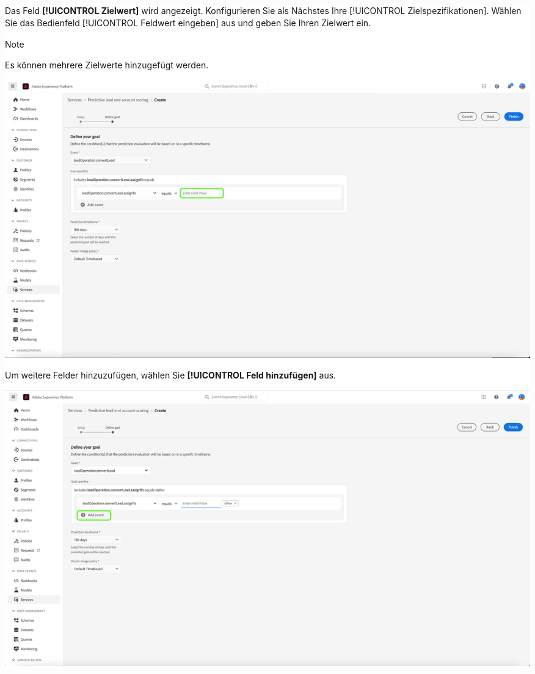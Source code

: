 Das Feld **[!UICONTROL Zielwert]** wird angezeigt. Konfigurieren Sie als Nächstes Ihre [!UICONTROL Zielspezifikationen]. Wählen Sie das Bedienfeld [!UICONTROL Feldwert eingeben] aus und geben Sie Ihren Zielwert ein.

>[!NOTE]
>
>Es können mehrere Zielwerte hinzugefügt werden.

![plas-target-specifics-field-value](../assets/../b2b-ai-ml-services/assets/plas-goal-specifics-field-value.png)

Um weitere Felder hinzuzufügen, wählen Sie **[!UICONTROL Feld hinzufügen]** aus.

![plas-target-specifics-add-event](../assets/../b2b-ai-ml-services/assets/plas-goal-specifics-add-event.png)
